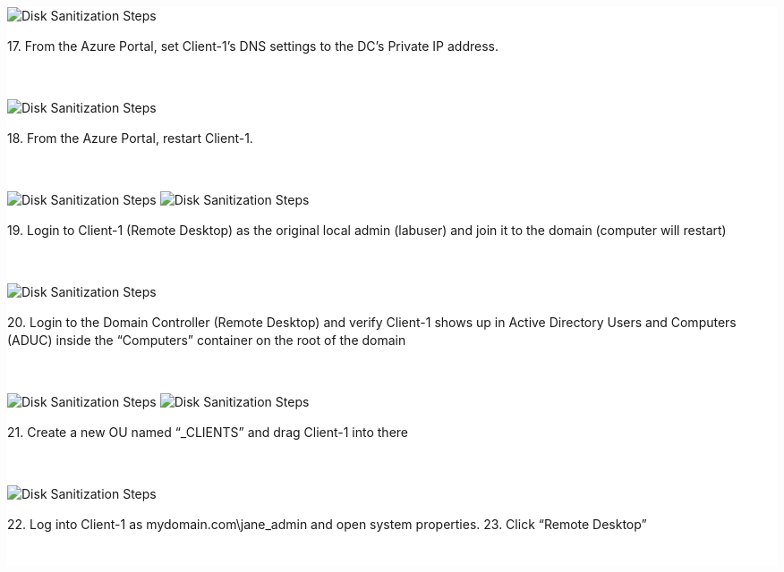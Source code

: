 <p>
<img src="https://i.imgur.com/8sRTeXZ.png" height="100%" width="100%" alt="Disk Sanitization Steps"/>
</p>
<p>
17. From the Azure Portal, set Client-1’s DNS settings to the DC’s Private IP address.
</p>
<br />

<p>
<img src="https://i.imgur.com/2NJcpwV.png" height="100%" width="100%" alt="Disk Sanitization Steps"/>
</p>
<p>
18. From the Azure Portal, restart Client-1.
</p>
<br />

<p>
<img src="https://i.imgur.com/e2HjyPd.png" height="100%" width="100%" alt="Disk Sanitization Steps"/>
<img src="https://i.imgur.com/BMf5gfk.png" height="100%" width="100%" alt="Disk Sanitization Steps"/>
</p>
<p>
19. Login to Client-1 (Remote Desktop) as the original local admin (labuser) and join it to the domain (computer will restart)
</p>
<br />

<p>
<img src="https://i.imgur.com/7Zn9SFq.png" height="100%" width="100%" alt="Disk Sanitization Steps"/>
</p>
<p>
20. Login to the Domain Controller (Remote Desktop) and verify Client-1 shows up in Active Directory Users and Computers (ADUC) inside the “Computers” container on the root of the domain
</p>
<br />

<p>
<img src="https://i.imgur.com/Iv3lNWw.png" height="100%" width="100%" alt="Disk Sanitization Steps"/>
<img src="https://i.imgur.com/FV7Agcl.png" height="100%" width="100%" alt="Disk Sanitization Steps"/>
</p>
<p>
21. Create a new OU named “_CLIENTS” and drag Client-1 into there
</p>
<br />

<p>
<img src="https://i.imgur.com/H9Qn46M.png" height="100%" width="100%" alt="Disk Sanitization Steps"/>
</p>
<p>
22. Log into Client-1 as mydomain.com\jane_admin and open system properties.
23. Click “Remote Desktop”
</p>
<br />
